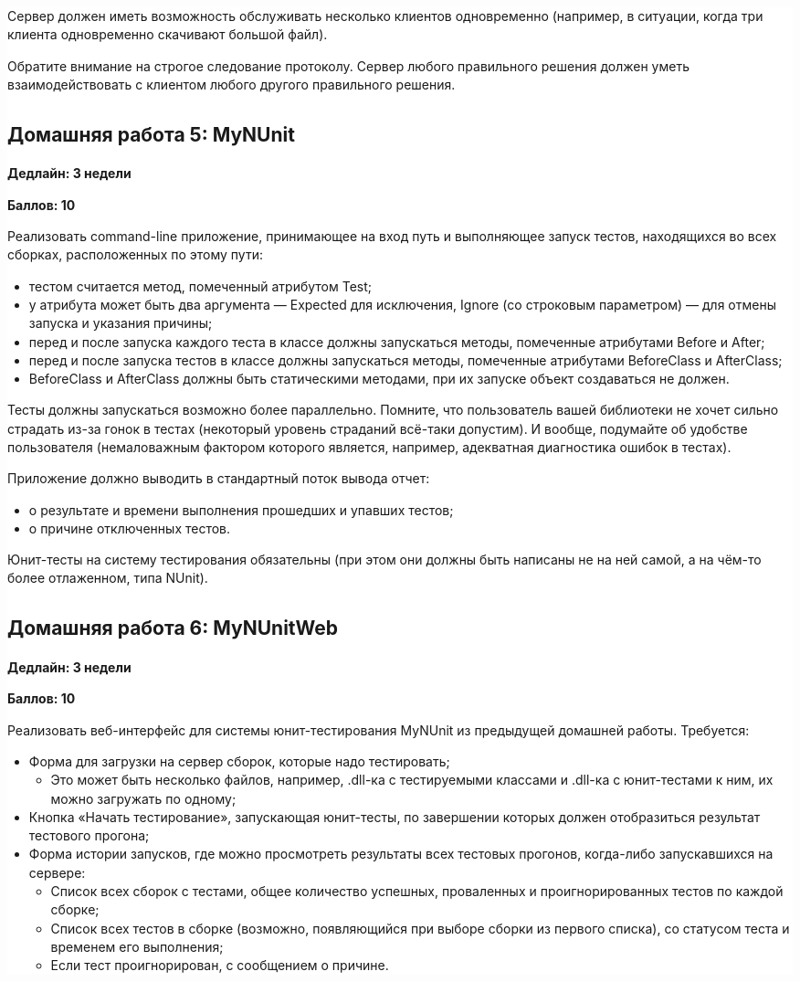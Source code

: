 Сервер должен иметь возможность обслуживать несколько клиентов одновременно (например, в ситуации, когда три клиента одновременно скачивают большой файл).

Обратите внимание на строгое следование протоколу. Сервер любого правильного решения должен уметь взаимодействовать с клиентом любого другого правильного решения.

## Домашняя работа 5: MyNUnit

**Дедлайн: 3 недели**

**Баллов: 10**

Реализовать command-line приложение, принимающее на вход путь и выполняющее запуск тестов, находящихся во всех сборках, расположенных по этому пути:
- тестом считается метод, помеченный атрибутом Test;
- у атрибута может быть два аргумента — Expected для исключения, Ignore (со строковым параметром) — для отмены запуска и указания причины;
- перед и после запуска каждого теста в классе должны запускаться методы, помеченные атрибутами Before и After;
- перед и после запуска тестов в классе должны запускаться методы, помеченные атрибутами BeforeClass и AfterClass;
- BeforeClass и AfterClass должны быть статическими методами, при их запуске объект создаваться не должен.

Тесты должны запускаться возможно более параллельно. Помните, что пользователь вашей библиотеки не хочет сильно страдать из-за гонок в тестах (некоторый уровень страданий всё-таки допустим). И вообще, подумайте об удобстве пользователя (немаловажным фактором которого является, например, адекватная диагностика ошибок в тестах).

Приложение должно выводить в стандартный поток вывода отчет:
- о результате и времени выполнения прошедших и упавших тестов;
- о причине отключенных тестов.

Юнит-тесты на систему тестирования обязательны (при этом они должны быть написаны не на ней самой, а на чём-то более отлаженном, типа NUnit).

## Домашняя работа 6: MyNUnitWeb

**Дедлайн: 3 недели**

**Баллов: 10**

Реализовать веб-интерфейс для системы юнит-тестирования MyNUnit из предыдущей домашней работы. Требуется:

- Форма для загрузки на сервер сборок, которые надо тестировать;
  - Это может быть несколько файлов, например, .dll-ка с тестируемыми классами и .dll-ка с юнит-тестами к ним, их можно загружать по одному;
- Кнопка «Начать тестирование», запускающая юнит-тесты, по завершении которых должен отобразиться результат тестового прогона;
- Форма истории запусков, где можно просмотреть результаты всех тестовых прогонов, когда-либо запускавшихся на сервере:
  - Список всех сборок с тестами, общее количество успешных, проваленных и проигнорированных тестов по каждой сборке;
  - Список всех тестов в сборке (возможно, появляющийся при выборе сборки из первого списка), со статусом теста и временем его выполнения;
  - Если тест проигнорирован, с сообщением о причине.
